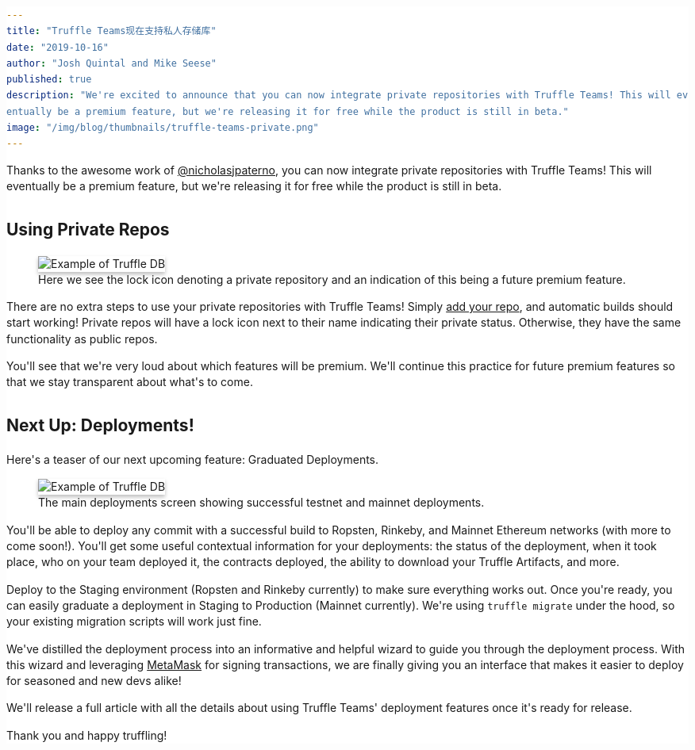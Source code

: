 ```yaml
---
title: "Truffle Teams现在支持私人存储库"
date: "2019-10-16"
author: "Josh Quintal and Mike Seese"
published: true
description: "We're excited to announce that you can now integrate private repositories with Truffle Teams! This will eventually be a premium feature, but we're releasing it for free while the product is still in beta."
image: "/img/blog/thumbnails/truffle-teams-private.png"
---
```

Thanks to the awesome work of [@nicholasjpaterno](https://github.com/nicholasjpaterno), you can now integrate private repositories with Truffle Teams! This will eventually be a premium feature, but we're releasing it for free while the product is still in beta.

## Using Private Repos

<figure>
  <img src="/img/blog/truffle-teams-now-supports-private-repositories/tt-private-repo-badge.png" alt="Example of Truffle DB" style="width:100%; box-shadow: 0px 3px 5px 0px rgba(0,0,0,0.25);">
  <figcaption>Here we see the lock icon denoting a private repository and an indication of this being a future premium feature.</figcaption>
</figure>

There are no extra steps to use your private repositories with Truffle Teams! Simply [add your repo](https://github.com/apps/truffle-teams), and automatic builds should start working! Private repos will have a lock icon next to their name indicating their private status. Otherwise, they have the same functionality as public repos.

You'll see that we're very loud about which features will be premium. We'll continue this practice for future premium features so that we stay transparent about what's to come.

## Next Up: Deployments!

Here's a teaser of our next upcoming feature: Graduated Deployments.

<figure>
  <img src="/img/blog/truffle-teams-now-supports-private-repositories/tt-deployments.png" alt="Example of Truffle DB" style="width:100%; box-shadow: 0px 3px 5px 0px rgba(0,0,0,0.25);">
  <figcaption>The main deployments screen showing successful testnet and mainnet deployments.</figcaption>
</figure>

You'll be able to deploy any commit with a successful build to Ropsten, Rinkeby, and Mainnet Ethereum networks (with more to come soon!). You'll get some useful contextual information for your deployments: the status of the deployment, when it took place, who on your team deployed it, the contracts deployed, the ability to download your Truffle Artifacts, and more.

Deploy to the Staging environment (Ropsten and Rinkeby currently) to make sure everything works out. Once you're ready, you can easily graduate a deployment in Staging to Production (Mainnet currently). We're using `truffle migrate` under the hood, so your existing migration scripts will work just fine.

We've distilled the deployment process into an informative and helpful wizard to guide you through the deployment process. With this wizard and leveraging [MetaMask](https://metamask.io) for signing transactions, we are finally giving you an interface that makes it easier to deploy for seasoned and new devs alike!

We'll release a full article with all the details about using Truffle Teams' deployment features once it's ready for release.

Thank you and happy truffling!
